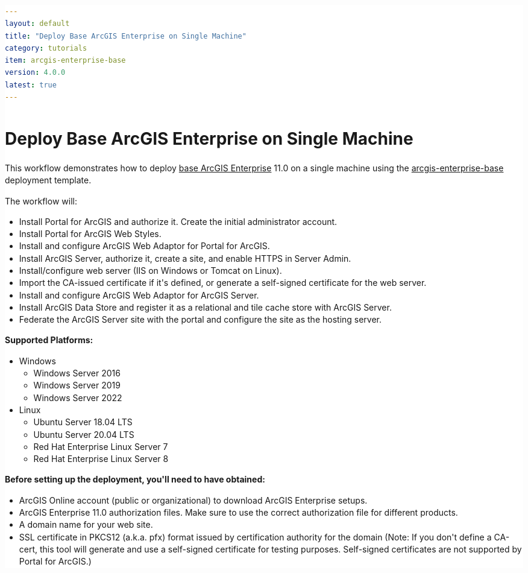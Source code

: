```yaml
---
layout: default
title: "Deploy Base ArcGIS Enterprise on Single Machine"
category: tutorials
item: arcgis-enterprise-base
version: 4.0.0
latest: true 
---
```


# Deploy Base ArcGIS Enterprise on Single Machine

This workflow demonstrates how to deploy [base ArcGIS Enterprise](https://enterprise.arcgis.com/en/get-started/latest/windows/base-arcgis-enterprise-deployment.htm) 11.0 on a single machine using the [arcgis-enterprise-base](https://github.com/Esri/arcgis-cookbook/tree/master/templates/arcgis-enterprise-base/11.0) deployment template.

The workflow will:

* Install Portal for ArcGIS and authorize it. Create the initial administrator account.
* Install Portal for ArcGIS Web Styles.
* Install and configure ArcGIS Web Adaptor for Portal for ArcGIS.
* Install ArcGIS Server, authorize it, create a site, and enable HTTPS in Server Admin.
* Install/configure web server (IIS on Windows or Tomcat on Linux).
* Import the CA-issued certificate if it's defined, or generate a self-signed certificate for the web server.
* Install and configure ArcGIS Web Adaptor for ArcGIS Server.
* Install ArcGIS Data Store and register it as a relational and tile cache store with ArcGIS Server.
* Federate the ArcGIS Server site with the portal and configure the site as the hosting server.

**Supported Platforms:**

* Windows
  * Windows Server 2016
  * Windows Server 2019
  * Windows Server 2022
* Linux
  * Ubuntu Server 18.04 LTS
  * Ubuntu Server 20.04 LTS
  * Red Hat Enterprise Linux Server 7
  * Red Hat Enterprise Linux Server 8

**Before setting up the deployment, you'll need to have obtained:**

* ArcGIS Online account (public or organizational) to download ArcGIS Enterprise setups.
* ArcGIS Enterprise 11.0 authorization files. Make sure to use the correct authorization file for different products.
* A domain name for your web site.
* SSL certificate in PKCS12 (a.k.a. pfx) format issued by certification authority for the domain (Note: If you don't define a CA-cert, this tool will generate and use a self-signed certificate for testing purposes. Self-signed certificates are not supported by Portal for ArcGIS.)
